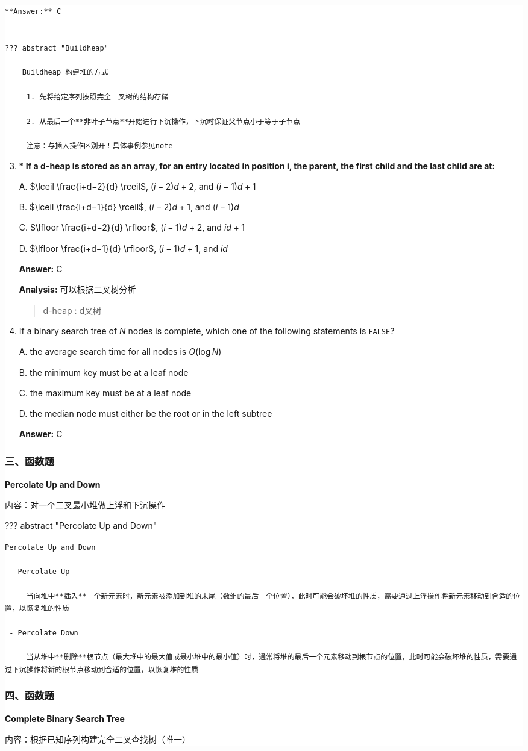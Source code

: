     **Answer:** C

    
    ??? abstract "Buildheap" 

        Buildheap 构建堆的方式

         1. 先将给定序列按照完全二叉树的结构存储
         
         2. 从最后一个**非叶子节点**开始进行下沉操作，下沉时保证父节点小于等于子节点
         
         注意：与插入操作区别开！具体事例参见note

3. \* **If a d-heap is stored as an array, for an entry located in position i, the parent, the first child and the last child are at:**

    A. $\lceil \frac{i+d−2}{d} \rceil$, $(i−2)d+2$, and $(i−1)d+1$

    B. $\lceil \frac{i+d−1}{d} \rceil$, $(i−2)d+1$, and $(i−1)d$

    C. $\lfloor \frac{i+d−2}{d} \rfloor$, $(i−1)d+2$, and $id+1$

    D. $\lfloor \frac{i+d−1}{d} \rfloor$, $(i−1)d+1$, and $id$

    **Answer:** C

    **Analysis:** 可以根据二叉树分析
    > d-heap : d叉树
4. If a binary search tree of $N$ nodes is complete, which one of the following statements is `FALSE`?

    A. the average search time for all nodes is $O(\log N)$

    B. the minimum key must be at a leaf node

    C. the maximum key must be at a leaf node

    D. the median node must either be the root or in the left subtree

    **Answer:** C

### 三、函数题
**Percolate Up and Down**

内容：对一个二叉最小堆做上浮和下沉操作


??? abstract "Percolate Up and Down" 

    Percolate Up and Down

     - Percolate Up

         当向堆中**插入**一个新元素时，新元素被添加到堆的末尾（数组的最后一个位置），此时可能会破坏堆的性质，需要通过上浮操作将新元素移动到合适的位置，以恢复堆的性质
     
     - Percolate Down
         
         当从堆中**删除**根节点（最大堆中的最大值或最小堆中的最小值）时，通常将堆的最后一个元素移动到根节点的位置，此时可能会破坏堆的性质，需要通过下沉操作将新的根节点移动到合适的位置，以恢复堆的性质

### 四、函数题
**Complete Binary Search Tree**

内容：根据已知序列构建完全二叉查找树（唯一）
